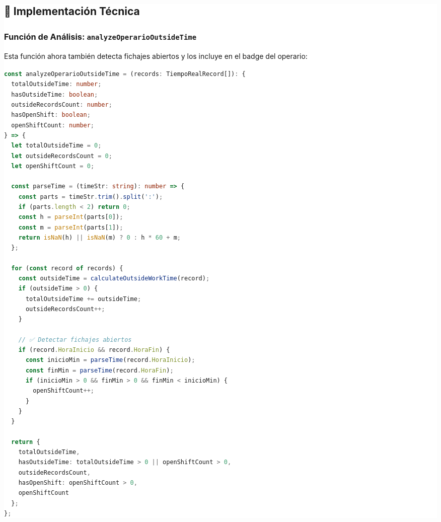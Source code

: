 
## 🔧 Implementación Técnica

### Función de Análisis: `analyzeOperarioOutsideTime`

Esta función ahora también detecta fichajes abiertos y los incluye en el badge del operario:

```typescript
const analyzeOperarioOutsideTime = (records: TiempoRealRecord[]): { 
  totalOutsideTime: number; 
  hasOutsideTime: boolean;
  outsideRecordsCount: number;
  hasOpenShift: boolean;
  openShiftCount: number;
} => {
  let totalOutsideTime = 0;
  let outsideRecordsCount = 0;
  let openShiftCount = 0;
  
  const parseTime = (timeStr: string): number => {
    const parts = timeStr.trim().split(':');
    if (parts.length < 2) return 0;
    const h = parseInt(parts[0]);
    const m = parseInt(parts[1]);
    return isNaN(h) || isNaN(m) ? 0 : h * 60 + m;
  };
  
  for (const record of records) {
    const outsideTime = calculateOutsideWorkTime(record);
    if (outsideTime > 0) {
      totalOutsideTime += outsideTime;
      outsideRecordsCount++;
    }
    
    // ✅ Detectar fichajes abiertos
    if (record.HoraInicio && record.HoraFin) {
      const inicioMin = parseTime(record.HoraInicio);
      const finMin = parseTime(record.HoraFin);
      if (inicioMin > 0 && finMin > 0 && finMin < inicioMin) {
        openShiftCount++;
      }
    }
  }
  
  return {
    totalOutsideTime,
    hasOutsideTime: totalOutsideTime > 0 || openShiftCount > 0,
    outsideRecordsCount,
    hasOpenShift: openShiftCount > 0,
    openShiftCount
  };
};
```
